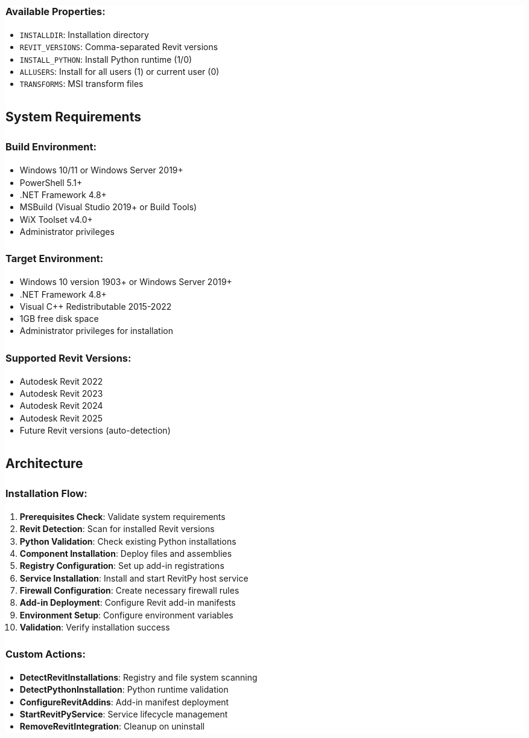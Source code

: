 ### Available Properties:
- `INSTALLDIR`: Installation directory
- `REVIT_VERSIONS`: Comma-separated Revit versions
- `INSTALL_PYTHON`: Install Python runtime (1/0)
- `ALLUSERS`: Install for all users (1) or current user (0)
- `TRANSFORMS`: MSI transform files

## System Requirements

### Build Environment:
- Windows 10/11 or Windows Server 2019+
- PowerShell 5.1+
- .NET Framework 4.8+
- MSBuild (Visual Studio 2019+ or Build Tools)
- WiX Toolset v4.0+
- Administrator privileges

### Target Environment:
- Windows 10 version 1903+ or Windows Server 2019+
- .NET Framework 4.8+
- Visual C++ Redistributable 2015-2022
- 1GB free disk space
- Administrator privileges for installation

### Supported Revit Versions:
- Autodesk Revit 2022
- Autodesk Revit 2023  
- Autodesk Revit 2024
- Autodesk Revit 2025
- Future Revit versions (auto-detection)

## Architecture

### Installation Flow:
1. **Prerequisites Check**: Validate system requirements
2. **Revit Detection**: Scan for installed Revit versions
3. **Python Validation**: Check existing Python installations
4. **Component Installation**: Deploy files and assemblies
5. **Registry Configuration**: Set up add-in registrations
6. **Service Installation**: Install and start RevitPy host service
7. **Firewall Configuration**: Create necessary firewall rules
8. **Add-in Deployment**: Configure Revit add-in manifests
9. **Environment Setup**: Configure environment variables
10. **Validation**: Verify installation success

### Custom Actions:
- **DetectRevitInstallations**: Registry and file system scanning
- **DetectPythonInstallation**: Python runtime validation
- **ConfigureRevitAddins**: Add-in manifest deployment
- **StartRevitPyService**: Service lifecycle management
- **RemoveRevitIntegration**: Cleanup on uninstall
